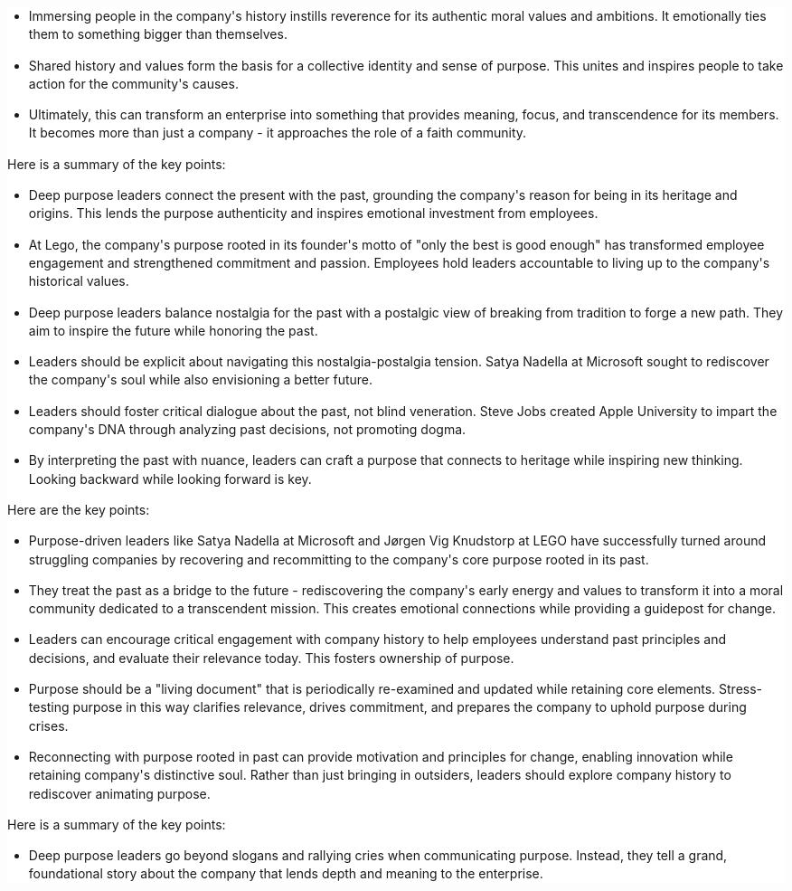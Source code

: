 - Immersing people in the company's history instills reverence for its authentic moral values and ambitions. It emotionally ties them to something bigger than themselves.

- Shared history and values form the basis for a collective identity and sense of purpose. This unites and inspires people to take action for the community's causes.

- Ultimately, this can transform an enterprise into something that provides meaning, focus, and transcendence for its members. It becomes more than just a company - it approaches the role of a faith community.

 Here is a summary of the key points:

- Deep purpose leaders connect the present with the past, grounding the company's reason for being in its heritage and origins. This lends the purpose authenticity and inspires emotional investment from employees.

- At Lego, the company's purpose rooted in its founder's motto of "only the best is good enough" has transformed employee engagement and strengthened commitment and passion. Employees hold leaders accountable to living up to the company's historical values.

- Deep purpose leaders balance nostalgia for the past with a postalgic view of breaking from tradition to forge a new path. They aim to inspire the future while honoring the past. 

- Leaders should be explicit about navigating this nostalgia-postalgia tension. Satya Nadella at Microsoft sought to rediscover the company's soul while also envisioning a better future. 

- Leaders should foster critical dialogue about the past, not blind veneration. Steve Jobs created Apple University to impart the company's DNA through analyzing past decisions, not promoting dogma.

- By interpreting the past with nuance, leaders can craft a purpose that connects to heritage while inspiring new thinking. Looking backward while looking forward is key.

 Here are the key points:

- Purpose-driven leaders like Satya Nadella at Microsoft and Jørgen Vig Knudstorp at LEGO have successfully turned around struggling companies by recovering and recommitting to the company's core purpose rooted in its past. 

- They treat the past as a bridge to the future - rediscovering the company's early energy and values to transform it into a moral community dedicated to a transcendent mission. This creates emotional connections while providing a guidepost for change.

- Leaders can encourage critical engagement with company history to help employees understand past principles and decisions, and evaluate their relevance today. This fosters ownership of purpose. 

- Purpose should be a "living document" that is periodically re-examined and updated while retaining core elements. Stress-testing purpose in this way clarifies relevance, drives commitment, and prepares the company to uphold purpose during crises.

- Reconnecting with purpose rooted in past can provide motivation and principles for change, enabling innovation while retaining company's distinctive soul. Rather than just bringing in outsiders, leaders should explore company history to rediscover animating purpose.

 Here is a summary of the key points:

- Deep purpose leaders go beyond slogans and rallying cries when communicating purpose. Instead, they tell a grand, foundational story about the company that lends depth and meaning to the enterprise. 
